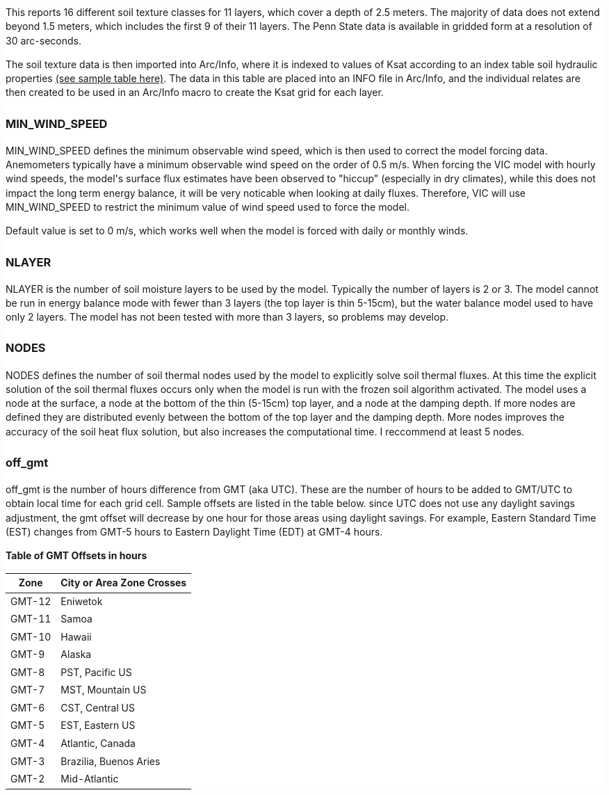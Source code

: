 This reports 16 different soil texture classes for 11 layers, which cover a depth of 2.5 meters. The majority of data does not extend beyond 1.5 meters, which includes the first 9 of their 11 layers. The Penn State data is available in gridded form at a resolution of 30 arc-seconds.

The soil texture data is then imported into Arc/Info, where it is indexed to values of Ksat according to an index table soil hydraulic properties [(see sample table here)](soiltext.md). The data in this table are placed into an INFO file in Arc/Info, and the individual relates are then created to be used in an Arc/Info macro to create the Ksat grid for each layer.

### MIN_WIND_SPEED
MIN_WIND_SPEED defines the minimum observable wind speed, which is then used to correct the model forcing data. Anemometers typically have a minimum observable wind speed on the order of 0.5 m/s. When forcing the VIC model with hourly wind speeds, the model's surface flux estimates have been observed to "hiccup" (especially in dry climates), while this does not impact the long term energy balance, it will be very noticable when looking at daily fluxes. Therefore, VIC will use MIN_WIND_SPEED to restrict the minimum value of wind speed used to force the model.

Default value is set to 0 m/s, which works well when the model is forced with daily or monthly winds.

### NLAYER
NLAYER is the number of soil moisture layers to be used by the model. Typically the number of layers is 2 or 3. The model cannot be run in energy balance mode with fewer than 3 layers (the top layer is thin 5-15cm), but the water balance model used to have only 2 layers. The model has not been tested with more than 3 layers, so problems may develop.

### NODES
NODES defines the number of soil thermal nodes used by the model to explicitly solve soil thermal fluxes. At this time the explicit solution of the soil thermal fluxes occurs only when the model is run with the frozen soil algorithm activated. The model uses a node at the surface, a node at the bottom of the thin (5-15cm) top layer, and a node at the damping depth. If more nodes are defined they are distributed evenly between the bottom of the top layer and the damping depth. More nodes improves the accuracy of the soil heat flux solution, but also increases the computational time. I reccommend at least 5 nodes.

### off_gmt
off_gmt is the number of hours difference from GMT (aka UTC). These are the number of hours to be added to GMT/UTC to obtain local time for each grid cell. Sample offsets are listed in the table below. since UTC does not use any daylight savings adjustment, the gmt offset will decrease by one hour for those areas using daylight savings. For example, Eastern Standard Time (EST) changes from GMT-5 hours to Eastern Daylight Time (EDT) at GMT-4 hours.

**Table of GMT Offsets in hours**

| Zone      | City or Area Zone Crosses     |
|--------   |-----------------------------  |
| GMT-12    | Eniwetok                      |
| GMT-11    | Samoa                         |
| GMT-10    | Hawaii                        |
| GMT-9     | Alaska                        |
| GMT-8     | PST, Pacific US               |
| GMT-7     | MST, Mountain US              |
| GMT-6     | CST, Central US               |
| GMT-5     | EST, Eastern US               |
| GMT-4     | Atlantic, Canada              |
| GMT-3     | Brazilia, Buenos Aries        |
| GMT-2     | Mid-Atlantic                  |